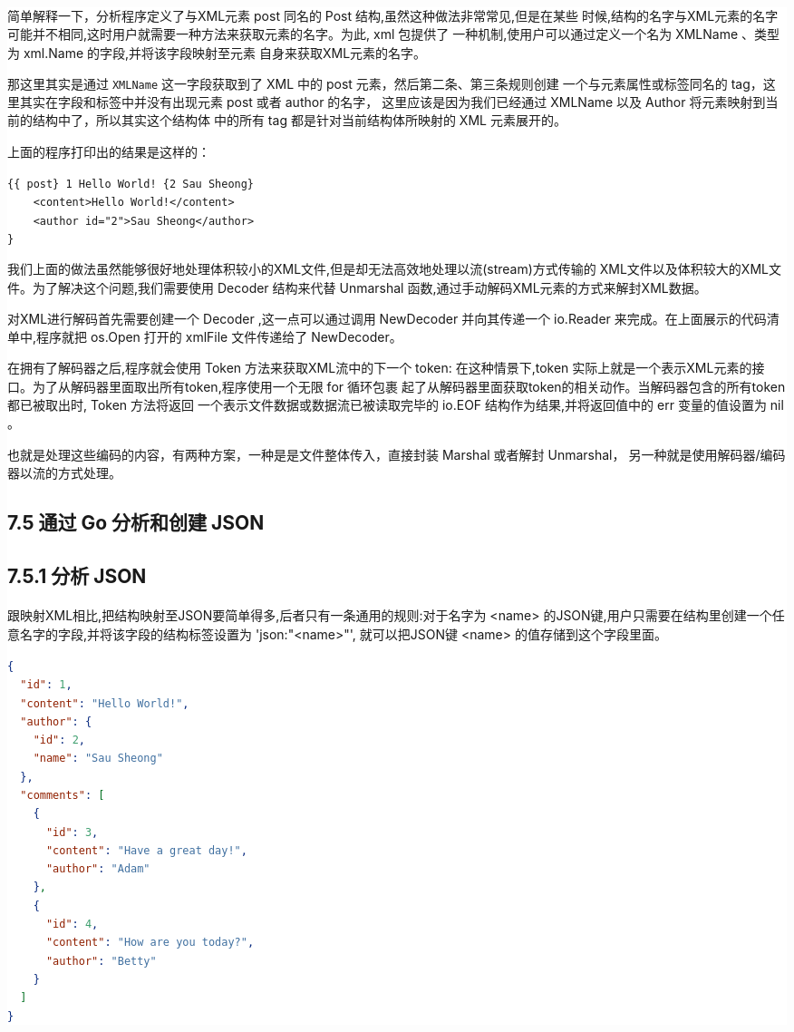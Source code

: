 简单解释一下，分析程序定义了与XML元素 post 同名的 Post 结构,虽然这种做法非常常见,但是在某些
时候,结构的名字与XML元素的名字可能并不相同,这时用户就需要一种方法来获取元素的名字。为此, xml 包提供了
一种机制,使用户可以通过定义一个名为 XMLName 、类型为 xml.Name 的字段,并将该字段映射至元素
自身来获取XML元素的名字。    

那这里其实是通过 `XMLName` 这一字段获取到了 XML 中的 post 元素，然后第二条、第三条规则创建
一个与元素属性或标签同名的 tag，这里其实在字段和标签中并没有出现元素 post 或者 author 的名字，
这里应该是因为我们已经通过 XMLName 以及 Author 将元素映射到当前的结构中了，所以其实这个结构体
中的所有 tag 都是针对当前结构体所映射的 XML 元素展开的。    

上面的程序打印出的结果是这样的：   

```
{{ post} 1 Hello World! {2 Sau Sheong}
	<content>Hello World!</content>
	<author id="2">Sau Sheong</author>
}
```    

我们上面的做法虽然能够很好地处理体积较小的XML文件,但是却无法高效地处理以流(stream)方式传输的
XML文件以及体积较大的XML文件。为了解决这个问题,我们需要使用 Decoder 结构来代替 Unmarshal
函数,通过手动解码XML元素的方式来解封XML数据。    

对XML进行解码首先需要创建一个 Decoder ,这一点可以通过调用 NewDecoder 并向其传递一个
io.Reader 来完成。在上面展示的代码清单中,程序就把 os.Open 打开的 xmlFile 文件传递给了 NewDecoder。   

在拥有了解码器之后,程序就会使用 Token 方法来获取XML流中的下一个 token: 在这种情景下,token
实际上就是一个表示XML元素的接口。为了从解码器里面取出所有token,程序使用一个无限 for 循环包裹
起了从解码器里面获取token的相关动作。当解码器包含的所有token都已被取出时, Token 方法将返回
一个表示文件数据或数据流已被读取完毕的 io.EOF 结构作为结果,并将返回值中的 err 变量的值设置为 nil 。   

也就是处理这些编码的内容，有两种方案，一种是是文件整体传入，直接封装 Marshal 或者解封 Unmarshal，
另一种就是使用解码器/编码器以流的方式处理。    

## 7.5 通过 Go 分析和创建 JSON

## 7.5.1 分析 JSON

跟映射XML相比,把结构映射至JSON要简单得多,后者只有一条通用的规则:对于名字为 &lt;name&gt;
的JSON键,用户只需要在结构里创建一个任意名字的字段,并将该字段的结构标签设置为 'json:"&lt;name&gt;"',
就可以把JSON键 &lt;name&gt; 的值存储到这个字段里面。     

```json
{
  "id": 1,
  "content": "Hello World!",
  "author": {
    "id": 2,
    "name": "Sau Sheong"
  },
  "comments": [
    {
      "id": 3,
      "content": "Have a great day!",
      "author": "Adam"
    },
    {
      "id": 4,
      "content": "How are you today?",
      "author": "Betty"
    }
  ]
}
```   
